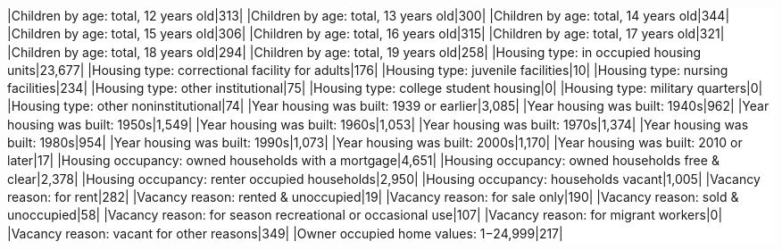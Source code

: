 |Children by age: total, 12 years old|313|
|Children by age: total, 13 years old|300|
|Children by age: total, 14 years old|344|
|Children by age: total, 15 years old|306|
|Children by age: total, 16 years old|315|
|Children by age: total, 17 years old|321|
|Children by age: total, 18 years old|294|
|Children by age: total, 19 years old|258|
|Housing type: in occupied housing units|23,677|
|Housing type: correctional facility for adults|176|
|Housing type: juvenile facilities|10|
|Housing type: nursing facilities|234|
|Housing type: other institutional|75|
|Housing type: college student housing|0|
|Housing type: military quarters|0|
|Housing type: other noninstitutional|74|
|Year housing was built: 1939 or earlier|3,085|
|Year housing was built: 1940s|962|
|Year housing was built: 1950s|1,549|
|Year housing was built: 1960s|1,053|
|Year housing was built: 1970s|1,374|
|Year housing was built: 1980s|954|
|Year housing was built: 1990s|1,073|
|Year housing was built: 2000s|1,170|
|Year housing was built: 2010 or later|17|
|Housing occupancy: owned households with a mortgage|4,651|
|Housing occupancy: owned households free & clear|2,378|
|Housing occupancy: renter occupied households|2,950|
|Housing occupancy: households vacant|1,005|
|Vacancy reason: for rent|282|
|Vacancy reason: rented & unoccupied|19|
|Vacancy reason: for sale only|190|
|Vacancy reason: sold & unoccupied|58|
|Vacancy reason: for season recreational or occasional use|107|
|Vacancy reason: for migrant workers|0|
|Vacancy reason: vacant for other reasons|349|
|Owner occupied home values: $1-$24,999|217|